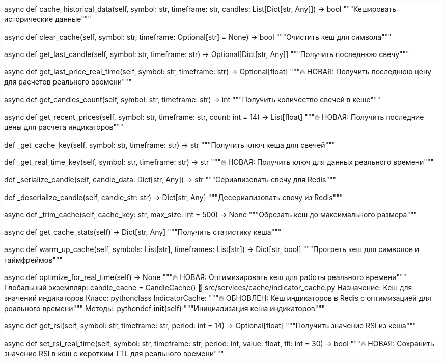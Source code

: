 async def cache_historical_data(self, symbol: str, timeframe: str, candles: List[Dict[str, Any]]) -> bool
    """Кешировать исторические данные"""

async def clear_cache(self, symbol: str, timeframe: Optional[str] = None) -> bool
    """Очистить кеш для символа"""

async def get_last_candle(self, symbol: str, timeframe: str) -> Optional[Dict[str, Any]]
    """Получить последнюю свечу"""

async def get_last_price_real_time(self, symbol: str, timeframe: str) -> Optional[float]
    """🔥 НОВАЯ: Получить последнюю цену для расчетов реального времени"""

async def get_candles_count(self, symbol: str, timeframe: str) -> int
    """Получить количество свечей в кеше"""

async def get_recent_prices(self, symbol: str, timeframe: str, count: int = 14) -> List[float]
    """🔥 НОВАЯ: Получить последние цены для расчета индикаторов"""

def _get_cache_key(self, symbol: str, timeframe: str) -> str
    """Получить ключ кеша для свечей"""

def _get_real_time_key(self, symbol: str, timeframe: str) -> str
    """🔥 НОВАЯ: Получить ключ для данных реального времени"""

def _serialize_candle(self, candle_data: Dict[str, Any]) -> str
    """Сериализовать свечу для Redis"""

def _deserialize_candle(self, candle_str: str) -> Dict[str, Any]
    """Десериализовать свечу из Redis"""

async def _trim_cache(self, cache_key: str, max_size: int = 500) -> None
    """Обрезать кеш до максимального размера"""

async def get_cache_stats(self) -> Dict[str, Any]
    """Получить статистику кеша"""

async def warm_up_cache(self, symbols: List[str], timeframes: List[str]) -> Dict[str, bool]
    """Прогреть кеш для символов и таймфреймов"""

async def optimize_for_real_time(self) -> None
    """🔥 НОВАЯ: Оптимизировать кеш для работы реального времени"""
Глобальный экземпляр: candle_cache = CandleCache()
📄 src/services/cache/indicator_cache.py
Назначение: Кеш для значений индикаторов
Класс:
pythonclass IndicatorCache:
    """🔥 ОБНОВЛЕН: Кеш индикаторов в Redis с оптимизацией для реального времени"""
Методы:
pythondef __init__(self)
    """Инициализация кеша индикаторов"""

async def get_rsi(self, symbol: str, timeframe: str, period: int = 14) -> Optional[float]
    """Получить значение RSI из кеша"""

async def set_rsi_real_time(self, symbol: str, timeframe: str, period: int, value: float, ttl: int = 30) -> bool
    """🔥 НОВАЯ: Сохранить значение RSI в кеш с коротким TTL для реального времени"""
